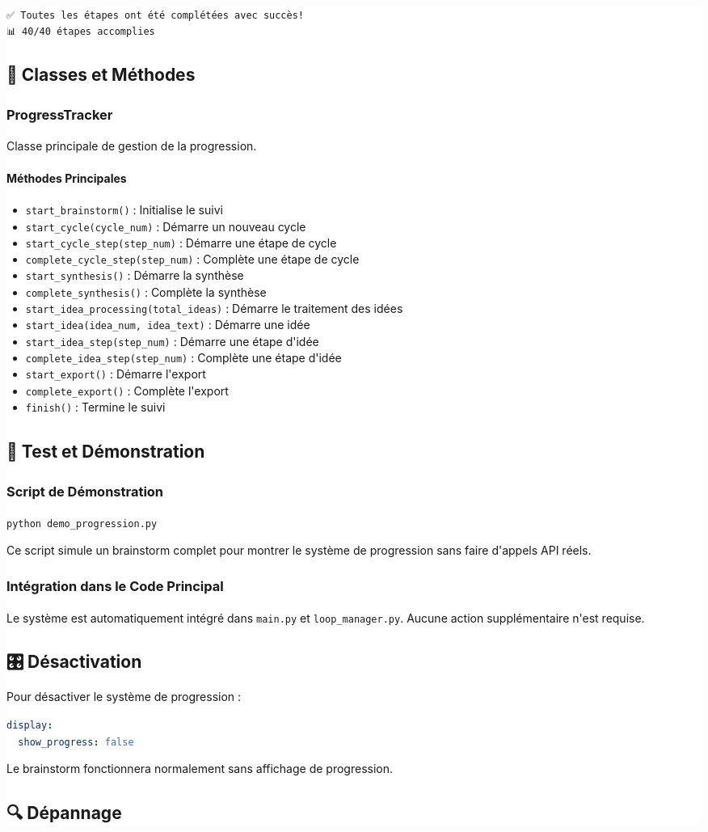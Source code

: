 ```
✅ Toutes les étapes ont été complétées avec succès!
📊 40/40 étapes accomplies
```

## 🔧 Classes et Méthodes

### ProgressTracker
Classe principale de gestion de la progression.

#### Méthodes Principales
- `start_brainstorm()` : Initialise le suivi
- `start_cycle(cycle_num)` : Démarre un nouveau cycle
- `start_cycle_step(step_num)` : Démarre une étape de cycle
- `complete_cycle_step(step_num)` : Complète une étape de cycle
- `start_synthesis()` : Démarre la synthèse
- `complete_synthesis()` : Complète la synthèse
- `start_idea_processing(total_ideas)` : Démarre le traitement des idées
- `start_idea(idea_num, idea_text)` : Démarre une idée
- `start_idea_step(step_num)` : Démarre une étape d'idée
- `complete_idea_step(step_num)` : Complète une étape d'idée
- `start_export()` : Démarre l'export
- `complete_export()` : Complète l'export
- `finish()` : Termine le suivi

## 🧪 Test et Démonstration

### Script de Démonstration
```bash
python demo_progression.py
```

Ce script simule un brainstorm complet pour montrer le système de progression sans faire d'appels API réels.

### Intégration dans le Code Principal
Le système est automatiquement intégré dans `main.py` et `loop_manager.py`. Aucune action supplémentaire n'est requise.

## 🎛️ Désactivation
Pour désactiver le système de progression :

```yaml
display:
  show_progress: false
```

Le brainstorm fonctionnera normalement sans affichage de progression.

## 🔍 Dépannage
